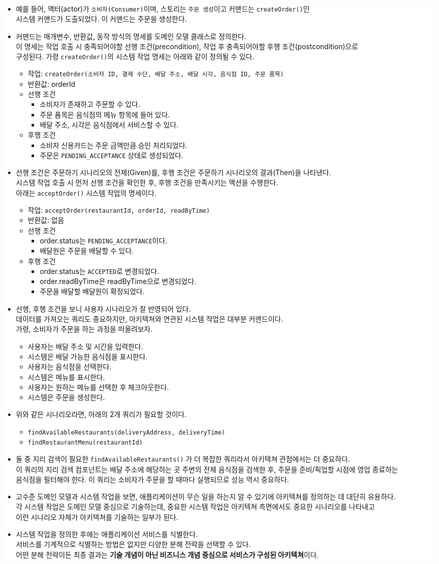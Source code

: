 - 예를 들어, 액터(actor)가 `소비자(Consumer)`이며, 스토리는 `주문 생성`이고 커맨드는 `createOrder()`인  
  시스템 커맨드가 도출되었다. 이 커맨드는 주문을 생성한다.

- 커맨드는 매개변수, 반환값, 동작 방식의 명세를 도메인 모델 클래스로 정의한다.  
  이 명세는 작업 호출 시 충족되어야할 선행 조건(precondition), 작업 후 충족되어야할 후행 조건(postcondition)으로  
  구성된다. 가령 `createOrder()`의 시스템 작업 명세는 아래와 같이 정의될 수 있다.

  - 작업: `createOrder(소비자 ID, 결제 수단, 배달 주소, 배달 시각, 음식점 ID, 주문 품목)`
  - 반환값: orderId
  - 선행 조건
    - 소비자가 존재하고 주문할 수 있다.
    - 주문 품목은 음식점의 메뉴 항목에 들어 있다.
    - 배달 주소, 시각은 음식점에서 서비스할 수 있다.
  - 후행 조건
    - 소비자 신용카드는 주문 금액만큼 승인 처리되었다.
    - 주문은 `PENDING_ACCEPTANCE` 상태로 생성되었다.

- 선행 조건은 주문하기 시나리오의 전제(Given)를, 후행 조건은 주문하기 시나리오의 결과(Then)을 나타낸다.  
  시스템 작업 호출 시 먼저 선행 조건을 확인한 후, 후행 조건을 만족시키는 액션을 수행한다.  
  아래는 `acceptOrder()` 시스템 작업의 명세이다.

  - 작업: `acceptOrder(restaurantId, orderId, readByTime)`
  - 반환값: 없음
  - 선행 조건
    - order.status는 `PENDING_ACCEPTANCE`이다.
    - 배달원은 주문을 배달할 수 있다.
  - 후행 조건
    - order.status는 `ACCEPTED`로 변경되었다.
    - order.readByTime은 readByTime으로 변경되었다.
    - 주문을 배달할 배달원이 확정되었다.

- 선행, 후행 조건을 보니 사용자 시나리오가 잘 반영되어 있다.  
  데이터를 가져오는 쿼리도 중요하지만, 아키텍쳐와 연관된 시스템 작업은 대부분 커맨드이다.  
  가령, 소비자가 주문을 하는 과정을 떠올려보자.

  - 사용자는 배달 주소 및 시간을 입력한다.
  - 시스템은 배달 가능한 음식점을 표시한다.
  - 사용자는 음식점을 선택한다.
  - 시스템은 메뉴를 표시한다.
  - 사용자는 원하는 메뉴를 선택한 후 체크아웃한다.
  - 시스템은 주문을 생성한다.

- 위와 같은 시나리오라면, 아래의 2개 쿼리가 필요할 것이다.

  - `findAvailableRestaurants(deliveryAddress, deliveryTime)`
  - `findRestaurantMenu(restaurantId)`

- 둘 중 지리 검색이 필요한 `findAvailableRestaurants()` 가 더 복잡한 쿼리라서 아키텍쳐 관점에서는 더 중요하다.  
  이 쿼리의 지리 검색 컴포넌트는 배달 주소에 해당하는 곳 주변의 전체 음식점을 검색한 후, 주문을 준비/픽업할 시점에 영업 종료하는  
  음식점을 필터해야 한다. 이 쿼리는 소비자가 주문을 할 때마다 실행되므로 성능 역시 중요하다.

- 고수준 도메인 모델과 시스템 작업을 보면, 애플리케이션이 무슨 일을 하는지 알 수 있기에 아키텍쳐를 정의하는 데 대단히 유용하다.  
  각 시스템 작업은 도메인 모델 중심으로 기술하는데, 중요한 시스템 작업은 아키텍쳐 측면에서도 중요한 시나리오를 나타내고  
  이런 시나리오 자체가 아키텍쳐를 기술하는 일부가 된다.

- 시스템 작업을 정의한 후에는 애플리케이션 서비스를 식별한다.  
  서비스를 기계적으로 식별하는 방법은 없지만 다양한 분해 전략을 선택할 수 있다.  
  어떤 분해 전략이든 최종 결과는 **기술 개념이 아닌 비즈니스 개념 중심으로 서비스가 구성된 아키텍쳐**이다.
